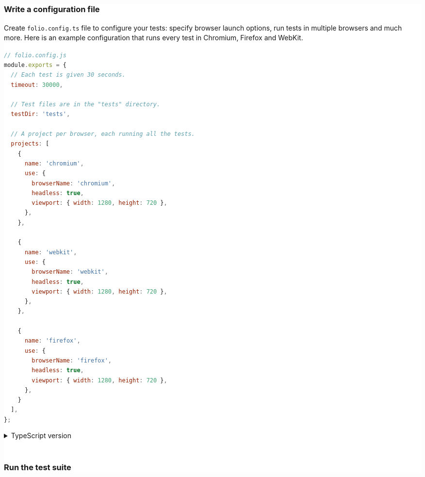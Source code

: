 ### Write a configuration file

Create `folio.config.ts` file to configure your tests: specify browser launch options, run tests in multiple browsers and much more. Here is an example configuration that runs every test in Chromium, Firefox and WebKit.

```js
// folio.config.js
module.exports = {
  // Each test is given 30 seconds.
  timeout: 30000,

  // Test files are in the "tests" directory.
  testDir: 'tests',

  // A project per browser, each running all the tests.
  projects: [
    {
      name: 'chromium',
      use: {
        browserName: 'chromium',
        headless: true,
        viewport: { width: 1280, height: 720 },
      },
    },

    {
      name: 'webkit',
      use: {
        browserName: 'webkit',
        headless: true,
        viewport: { width: 1280, height: 720 },
      },
    },

    {
      name: 'firefox',
      use: {
        browserName: 'firefox',
        headless: true,
        viewport: { width: 1280, height: 720 },
      },
    }
  ],
};
```

<details><summary> TypeScript version </summary></details>
<br>


### Run the test suite
